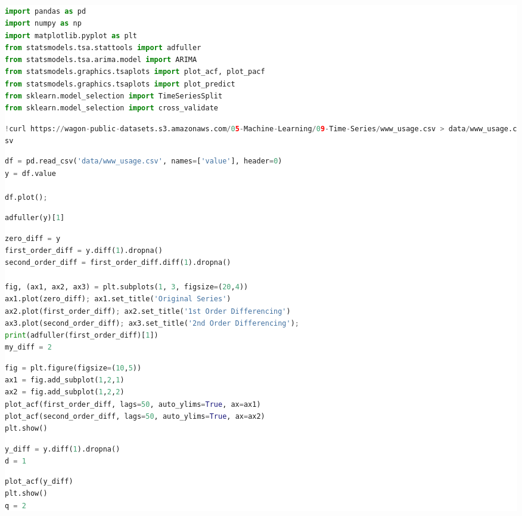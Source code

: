 ```python
import pandas as pd
import numpy as np
import matplotlib.pyplot as plt
from statsmodels.tsa.stattools import adfuller
from statsmodels.tsa.arima.model import ARIMA
from statsmodels.graphics.tsaplots import plot_acf, plot_pacf
from statsmodels.graphics.tsaplots import plot_predict
from sklearn.model_selection import TimeSeriesSplit
from sklearn.model_selection import cross_validate
```

```python
!curl https://wagon-public-datasets.s3.amazonaws.com/05-Machine-Learning/09-Time-Series/www_usage.csv > data/www_usage.csv
```

```python
df = pd.read_csv('data/www_usage.csv', names=['value'], header=0)
y = df.value

df.plot();
```

```python
adfuller(y)[1]
```

```python
zero_diff = y
first_order_diff = y.diff(1).dropna()
second_order_diff = first_order_diff.diff(1).dropna()

fig, (ax1, ax2, ax3) = plt.subplots(1, 3, figsize=(20,4))
ax1.plot(zero_diff); ax1.set_title('Original Series')
ax2.plot(first_order_diff); ax2.set_title('1st Order Differencing')
ax3.plot(second_order_diff); ax3.set_title('2nd Order Differencing');
print(adfuller(first_order_diff)[1])
my_diff = 2
```

```python
fig = plt.figure(figsize=(10,5))
ax1 = fig.add_subplot(1,2,1)
ax2 = fig.add_subplot(1,2,2)
plot_acf(first_order_diff, lags=50, auto_ylims=True, ax=ax1)
plot_acf(second_order_diff, lags=50, auto_ylims=True, ax=ax2)
plt.show()
```

```python
y_diff = y.diff(1).dropna()
d = 1
```

```python
plot_acf(y_diff)
plt.show()
q = 2
```
